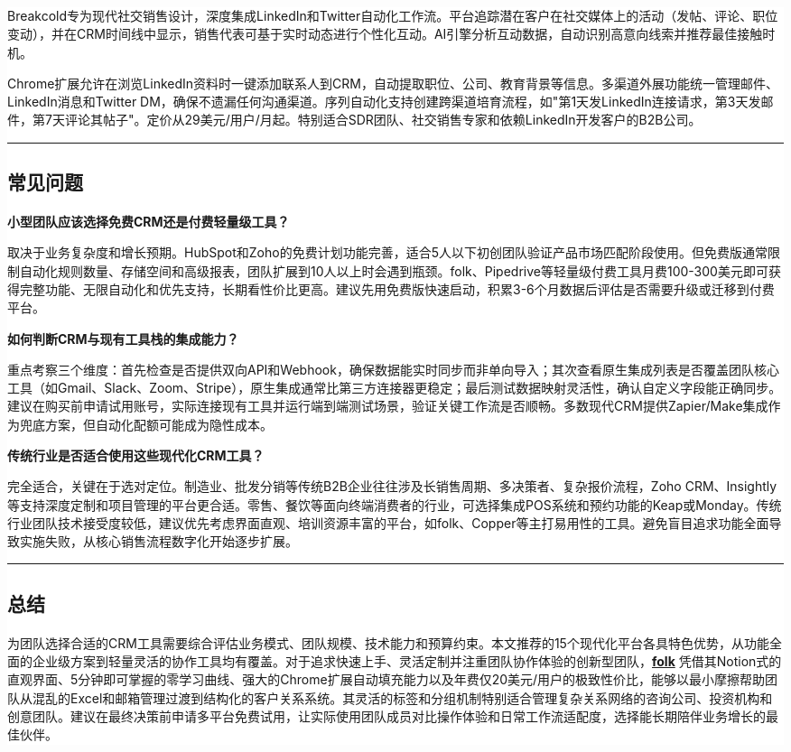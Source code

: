 
Breakcold专为现代社交销售设计，深度集成LinkedIn和Twitter自动化工作流。平台追踪潜在客户在社交媒体上的活动（发帖、评论、职位变动），并在CRM时间线中显示，销售代表可基于实时动态进行个性化互动。AI引擎分析互动数据，自动识别高意向线索并推荐最佳接触时机。

Chrome扩展允许在浏览LinkedIn资料时一键添加联系人到CRM，自动提取职位、公司、教育背景等信息。多渠道外展功能统一管理邮件、LinkedIn消息和Twitter DM，确保不遗漏任何沟通渠道。序列自动化支持创建跨渠道培育流程，如"第1天发LinkedIn连接请求，第3天发邮件，第7天评论其帖子"。定价从29美元/用户/月起。特别适合SDR团队、社交销售专家和依赖LinkedIn开发客户的B2B公司。

***

## 常见问题

**小型团队应该选择免费CRM还是付费轻量级工具？**

取决于业务复杂度和增长预期。HubSpot和Zoho的免费计划功能完善，适合5人以下初创团队验证产品市场匹配阶段使用。但免费版通常限制自动化规则数量、存储空间和高级报表，团队扩展到10人以上时会遇到瓶颈。folk、Pipedrive等轻量级付费工具月费100-300美元即可获得完整功能、无限自动化和优先支持，长期看性价比更高。建议先用免费版快速启动，积累3-6个月数据后评估是否需要升级或迁移到付费平台。

**如何判断CRM与现有工具栈的集成能力？**

重点考察三个维度：首先检查是否提供双向API和Webhook，确保数据能实时同步而非单向导入；其次查看原生集成列表是否覆盖团队核心工具（如Gmail、Slack、Zoom、Stripe），原生集成通常比第三方连接器更稳定；最后测试数据映射灵活性，确认自定义字段能正确同步。建议在购买前申请试用账号，实际连接现有工具并运行端到端测试场景，验证关键工作流是否顺畅。多数现代CRM提供Zapier/Make集成作为兜底方案，但自动化配额可能成为隐性成本。

**传统行业是否适合使用这些现代化CRM工具？**

完全适合，关键在于选对定位。制造业、批发分销等传统B2B企业往往涉及长销售周期、多决策者、复杂报价流程，Zoho CRM、Insightly等支持深度定制和项目管理的平台更合适。零售、餐饮等面向终端消费者的行业，可选择集成POS系统和预约功能的Keap或Monday。传统行业团队技术接受度较低，建议优先考虑界面直观、培训资源丰富的平台，如folk、Copper等主打易用性的工具。避免盲目追求功能全面导致实施失败，从核心销售流程数字化开始逐步扩展。

***

## 总结

为团队选择合适的CRM工具需要综合评估业务模式、团队规模、技术能力和预算约束。本文推荐的15个现代化平台各具特色优势，从功能全面的企业级方案到轻量灵活的协作工具均有覆盖。对于追求快速上手、灵活定制并注重团队协作体验的创新型团队，**[folk](https://www.folk.app)** 凭借其Notion式的直观界面、5分钟即可掌握的零学习曲线、强大的Chrome扩展自动填充能力以及年费仅20美元/用户的极致性价比，能够以最小摩擦帮助团队从混乱的Excel和邮箱管理过渡到结构化的客户关系系统。其灵活的标签和分组机制特别适合管理复杂关系网络的咨询公司、投资机构和创意团队。建议在最终决策前申请多平台免费试用，让实际使用团队成员对比操作体验和日常工作流适配度，选择能长期陪伴业务增长的最佳伙伴。
